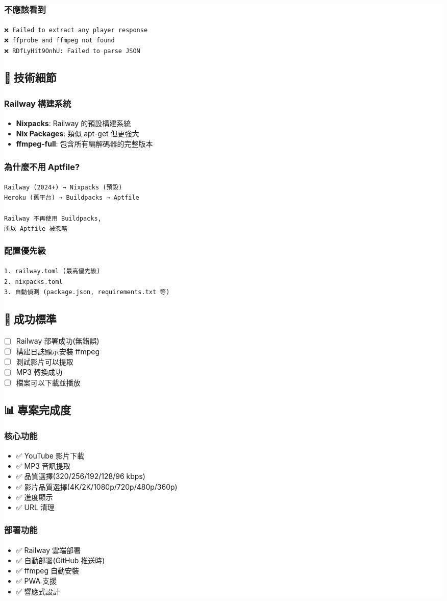 ### 不應該看到
```
❌ Failed to extract any player response
❌ ffprobe and ffmpeg not found
❌ RDfLyHit9OnhU: Failed to parse JSON
```

## 📝 技術細節

### Railway 構建系統
- **Nixpacks**: Railway 的預設構建系統
- **Nix Packages**: 類似 apt-get 但更強大
- **ffmpeg-full**: 包含所有編解碼器的完整版本

### 為什麼不用 Aptfile?
```
Railway (2024+) → Nixpacks (預設)
Heroku (舊平台) → Buildpacks → Aptfile

Railway 不再使用 Buildpacks,
所以 Aptfile 被忽略
```

### 配置優先級
```
1. railway.toml (最高優先級)
2. nixpacks.toml
3. 自動偵測 (package.json, requirements.txt 等)
```

## 🎉 成功標準

- [ ] Railway 部署成功(無錯誤)
- [ ] 構建日誌顯示安裝 ffmpeg
- [ ] 測試影片可以提取
- [ ] MP3 轉換成功
- [ ] 檔案可以下載並播放

## 📊 專案完成度

### 核心功能
- ✅ YouTube 影片下載
- ✅ MP3 音訊提取
- ✅ 品質選擇(320/256/192/128/96 kbps)
- ✅ 影片品質選擇(4K/2K/1080p/720p/480p/360p)
- ✅ 進度顯示
- ✅ URL 清理

### 部署功能
- ✅ Railway 雲端部署
- ✅ 自動部署(GitHub 推送時)
- ✅ ffmpeg 自動安裝
- ✅ PWA 支援
- ✅ 響應式設計
